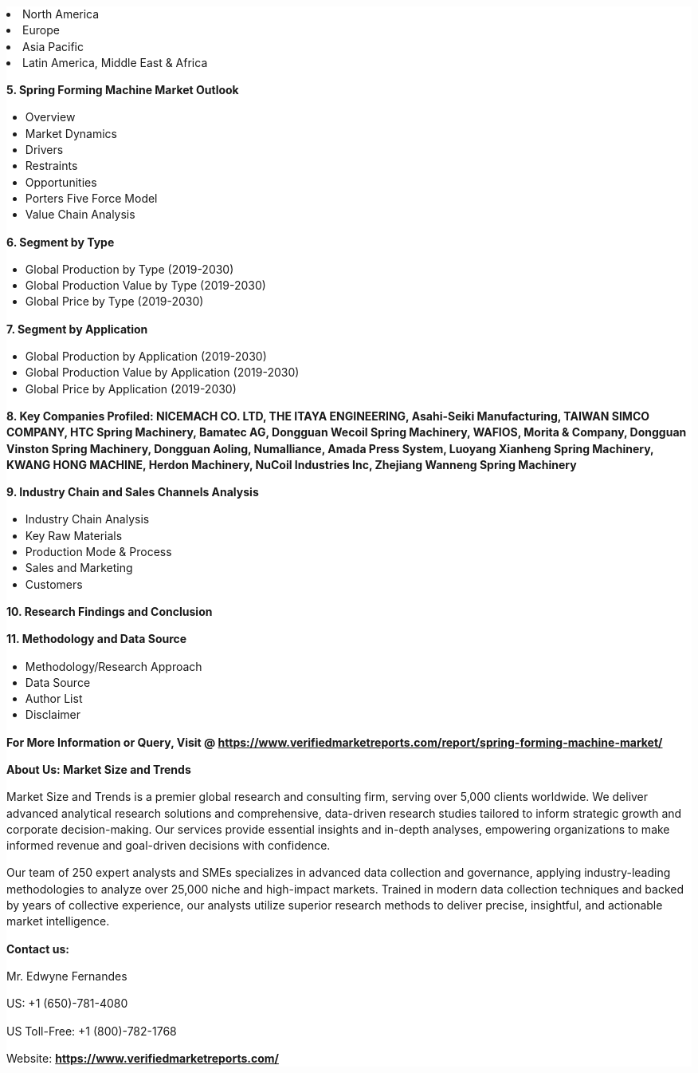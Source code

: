 <li>North America</li> <li>Europe</li> <li>Asia Pacific</li> <li>Latin America, Middle East &amp; Africa</li></ul><p><strong>5. Spring Forming Machine Market Outlook</strong></p><ul><li>Overview</li><li>Market Dynamics</li><li>Drivers</li><li>Restraints</li><li>Opportunities</li><li>Porters Five Force Model</li><li>Value Chain Analysis&nbsp;</li></ul><p><strong>6. Segment by Type</strong></p><ul><li>Global Production by Type (2019-2030)</li><li>Global Production Value by Type (2019-2030)</li><li>Global Price by Type (2019-2030)</li></ul><p><strong>7. Segment by Application</strong></p><ul><li>Global Production by Application (2019-2030)</li><li>Global Production Value by Application (2019-2030)</li><li>Global Price by Application (2019-2030)</li></ul><p><strong>8. Key Companies Profiled: NICEMACH CO. LTD, THE ITAYA ENGINEERING, Asahi-Seiki Manufacturing, TAIWAN SIMCO COMPANY, HTC Spring Machinery, Bamatec AG, Dongguan Wecoil Spring Machinery, WAFIOS, Morita & Company, Dongguan Vinston Spring Machinery, Dongguan Aoling, Numalliance, Amada Press System, Luoyang Xianheng Spring Machinery, KWANG HONG MACHINE, Herdon Machinery, NuCoil Industries Inc, Zhejiang Wanneng Spring Machinery</strong></p><p><strong>9. Industry Chain and Sales Channels Analysis</strong></p><ul><li>Industry Chain Analysis</li><li>Key Raw Materials</li><li>Production Mode &amp; Process</li><li>Sales and Marketing</li><li>Customers</li></ul><p><strong>10. Research Findings and Conclusion</strong></p><p><strong>11. Methodology and Data Source</strong></p><ul><li>Methodology/Research Approach</li><li>Data Source</li><li>Author List</li><li>Disclaimer</li></ul></p><p><strong>For More Information or Query, Visit @ <a href="https://www.verifiedmarketreports.com/report/spring-forming-machine-market/">https://www.verifiedmarketreports.com/report/spring-forming-machine-market/</a></strong></p><p><strong>About Us: Market Size and Trends</strong></p><p>Market Size and Trends is a premier global research and consulting firm, serving over 5,000 clients worldwide. We deliver advanced analytical research solutions and comprehensive, data-driven research studies tailored to inform strategic growth and corporate decision-making. Our services provide essential insights and in-depth analyses, empowering organizations to make informed revenue and goal-driven decisions with confidence.</p><p>Our team of 250 expert analysts and SMEs specializes in advanced data collection and governance, applying industry-leading methodologies to analyze over 25,000 niche and high-impact markets. Trained in modern data collection techniques and backed by years of collective experience, our analysts utilize superior research methods to deliver precise, insightful, and actionable market intelligence.</p><p><strong>Contact us:</strong></p><p>Mr. Edwyne Fernandes</p><p>US: +1 (650)-781-4080</p><p>US Toll-Free: +1 (800)-782-1768</p><p>Website: <strong><a href="https://www.verifiedmarketreports.com/">https://www.verifiedmarketreports.com/</a></strong></p>
